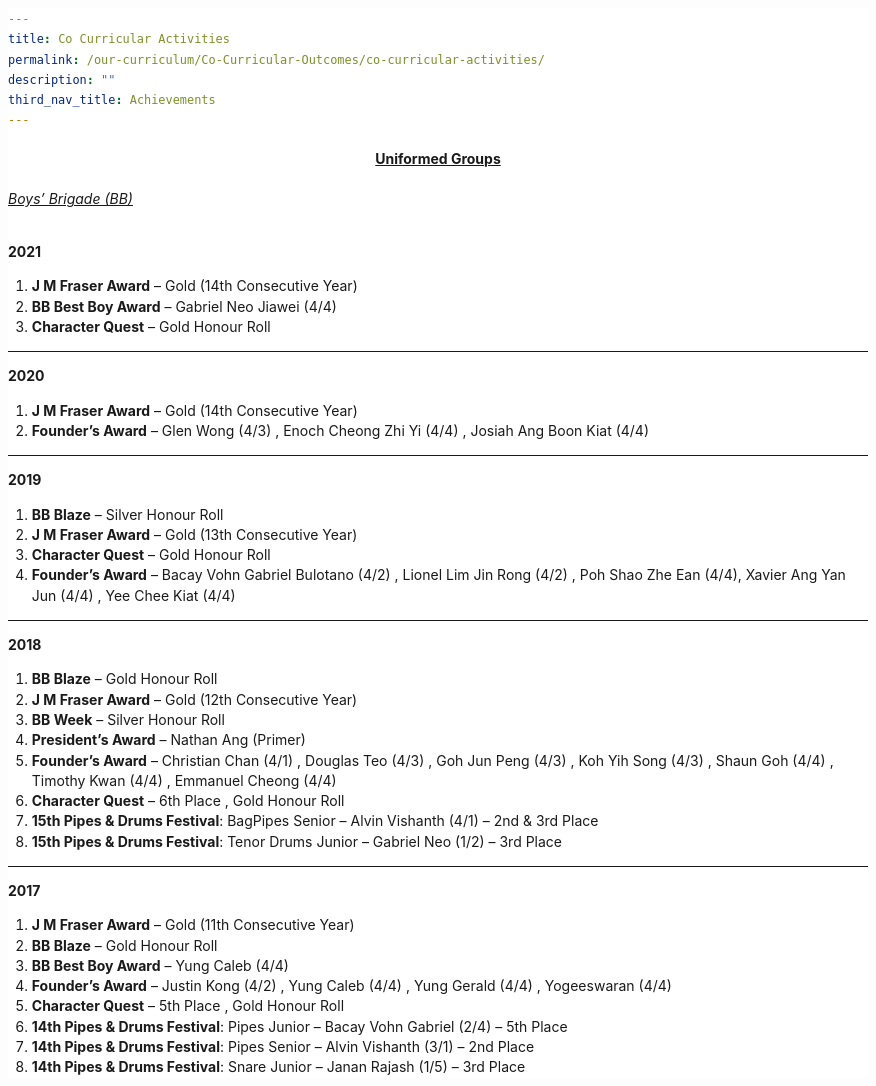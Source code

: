 ```yaml
---
title: Co Curricular Activities
permalink: /our-curriculum/Co-Curricular-Outcomes/co-curricular-activities/
description: ""
third_nav_title: Achievements
---
```



<center><h4><u>Uniformed Groups</u></h4></center>

<h6><u>Boys’ Brigade (BB)</u></h6>

**2021**
1. **J M Fraser Award** – Gold (14th Consecutive Year) 
2. **BB Best Boy Award** – Gabriel Neo Jiawei (4/4)
3. **Character Quest** – Gold Honour Roll

----

**2020**
1. **J M Fraser Award** – Gold (14th Consecutive Year) 
2. **Founder’s Award** – Glen Wong (4/3) , Enoch Cheong Zhi Yi (4/4) , Josiah Ang Boon Kiat (4/4)

-----

**2019**
1. **BB Blaze** – Silver Honour Roll 
2. **J M Fraser Award** – Gold (13th Consecutive Year)
3. **Character Quest** – Gold Honour Roll
4. **Founder’s Award** – Bacay Vohn Gabriel Bulotano (4/2) , Lionel Lim Jin Rong (4/2) , Poh Shao Zhe Ean (4/4), Xavier Ang Yan Jun (4/4) , Yee Chee Kiat (4/4)

----

**2018**
1. **BB Blaze** – Gold Honour Roll
2. **J M Fraser Award** – Gold (12th Consecutive Year)
3. **BB Week** – Silver Honour Roll
4. **President’s Award** – Nathan Ang (Primer)
5. **Founder’s Award** – Christian Chan (4/1) , Douglas Teo (4/3) , Goh Jun Peng (4/3) , Koh Yih Song (4/3) , Shaun Goh (4/4) , Timothy Kwan (4/4) , Emmanuel Cheong (4/4)
6. **Character Quest** – 6th Place , Gold Honour Roll
7. **15th Pipes & Drums Festival**: BagPipes Senior – Alvin Vishanth (4/1) – 2nd & 3rd Place
8. **15th Pipes & Drums Festival**: Tenor Drums Junior – Gabriel Neo (1/2) – 3rd Place

----

**2017**
1. **J M Fraser Award** – Gold (11th Consecutive Year)
2. **BB Blaze** – Gold Honour Roll
3. **BB Best Boy Award** – Yung Caleb (4/4)
4. **Founder’s Award** – Justin Kong (4/2) , Yung Caleb (4/4) , Yung Gerald (4/4) , Yogeeswaran (4/4)
5. **Character Quest** – 5th Place , Gold Honour Roll
6. **14th Pipes & Drums Festival**: Pipes Junior – Bacay Vohn Gabriel (2/4) – 5th Place
7. **14th Pipes & Drums Festival**: Pipes Senior – Alvin Vishanth (3/1) – 2nd Place
8. **14th Pipes & Drums Festival**: Snare Junior – Janan Rajash (1/5) – 3rd Place
